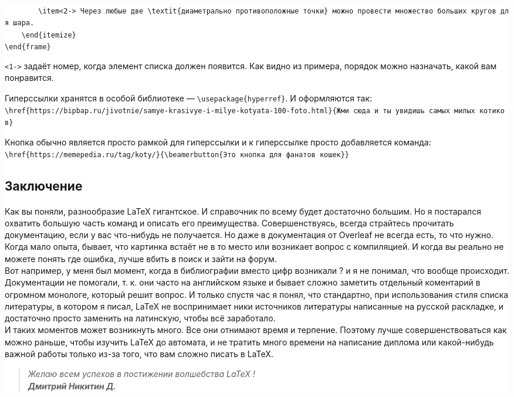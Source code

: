 ```
        \item<2-> Через любые две \textit{диаметрально противоположные точки} можно провести множество больших кругов для шара.
    \end{itemize}
\end{frame}
```
`<1->` задаёт номер, когда элемент списка должен появится. Как видно из примера, порядок можно назначать, какой вам понравится.

Гиперссылки хранятся в особой библиотеке &mdash; `\usepackage{hyperref}`. И оформляются так:  
`\href{https://bipbap.ru/jivotnie/samye-krasivye-i-milye-kotyata-100-foto.html}{Жми сюда и ты увидишь самых милых котиков}`

Кнопка обычно является просто рамкой для гиперссылки и к гиперссылке просто добавляется команда:  
`\href{https://memepedia.ru/tag/koty/}{\beamerbutton{Это кнопка для фанатов кошек}}`

## Заключение

Как вы поняли, разнообразие LaTeX гигантское. И справочник по всему будет достаточно большим. Но я постарался охватить большую часть команд и описать его преимущества. Совершенствуясь, всегда страйтесь прочитать документацию, если у вас что-нибудь не получается. Но даже в документация от Overleaf не всегда есть, то что нужно. Когда мало опыта, бывает, что картинка встаёт не в то место или возникает вопрос с компиляцией. И когда вы реально не можете понять где ошибка, лучше вбить в поиск и зайти на форум.  
Вот например, у меня был момент, когда в библиографии вместо цифр возникали ? и я не понимал, что вообще происходит. Документации не помогали, т. к. они часто на английском языке и бывает сложно заметить отдельный коментарий в огромном монологе, который решит вопрос. И только спустя час я понял, что стандартно, при использования стиля списка литературы, в котором я писал, LaTeX не воспринимает ники источников литературы написанные на русской раскладке, и достаточно просто заменить на латинскую, чтобы всё заработало.  
И таких моментов может возникнуть много. Все они отнимают время и терпение. Поэтому лучше совершенствоваться как можно раньше, чтобы изучить LaTeX до автомата, и не тратить много времени на написание диплома или какой-нибудь важной работы только из-за того, что вам сложно писать в LaTeX.  

> _Желаю всем успехов в постижении волшебства LaTeX !_  
_**Дмитрий Никитин Д.**_

[//]: # (Ссылки)

   [df1]: <https://ru.wikipedia.org/wiki/LaTeX>
   [df2]: <https://www.xm1math.net/texmaker/>
   [df3]: <https://www.overleaf.com/>
   [df4]: <https://ru.overleaf.com/learn/latex/Inserting_Images>
   [df5]: <https://ru.overleaf.com/learn/latex/Tables>
   [df6]: <https://www.andreyolegovich.ru/latex/symbols/>
   [df7]: <https://ru.wikipedia.org/wiki/BibTeX>
   [df8]: <https://scholar.google.ru/>
